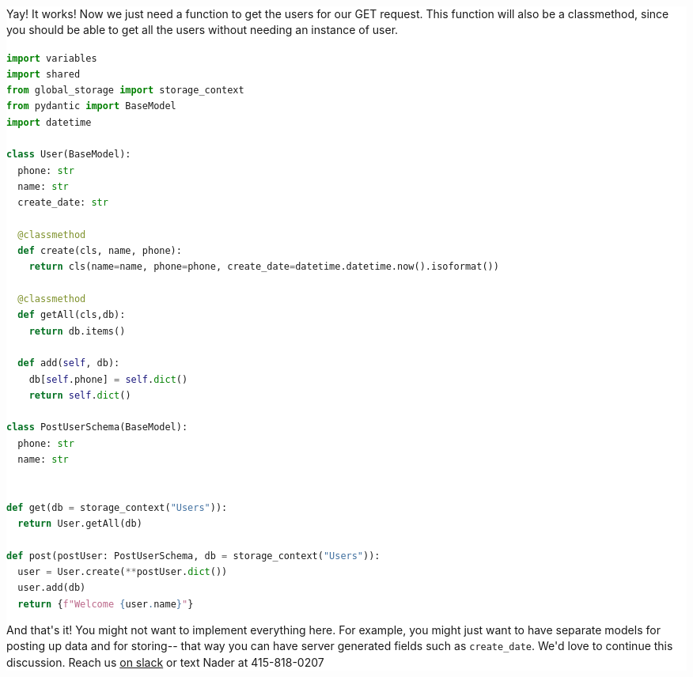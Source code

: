 Yay! It works! Now we just need a function to get the users for our GET request. This function will also be a classmethod, since you should be able to get all the users without needing an instance of user.

```python hl_lines="16 17 18 30"
import variables
import shared
from global_storage import storage_context
from pydantic import BaseModel
import datetime

class User(BaseModel):
  phone: str
  name: str
  create_date: str

  @classmethod
  def create(cls, name, phone):
    return cls(name=name, phone=phone, create_date=datetime.datetime.now().isoformat())

  @classmethod
  def getAll(cls,db):
    return db.items()

  def add(self, db):
    db[self.phone] = self.dict()
    return self.dict()

class PostUserSchema(BaseModel):
  phone: str
  name: str


def get(db = storage_context("Users")):
  return User.getAll(db)

def post(postUser: PostUserSchema, db = storage_context("Users")):
  user = User.create(**postUser.dict())
  user.add(db)
  return {f"Welcome {user.name}"}
```

And that's it! You might not want to implement everything here. For example, you might just want to have separate models for posting up data and for storing-- that way you can have server generated fields such as `create_date`. We'd love to continue this discussion. Reach us [on slack](https://join.slack.com/t/brevworkspace/shared_invite/zt-i5sd2k04-QXxItvyIW3WqP7pWCushrg) or text Nader at 415-818-0207
